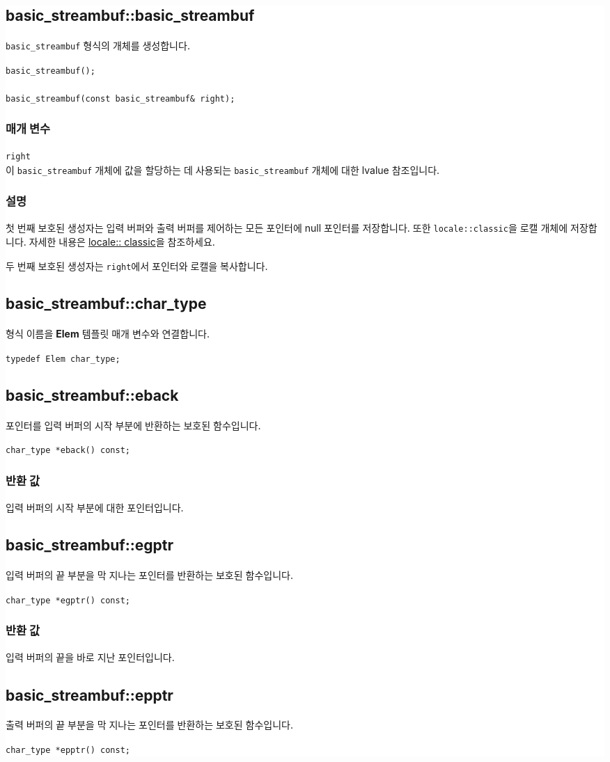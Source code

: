 ##  <a name="basic_streambuf"></a>  basic_streambuf::basic_streambuf  
 `basic_streambuf` 형식의 개체를 생성합니다.  
  
```  
basic_streambuf();

basic_streambuf(const basic_streambuf& right);
```  
  
### <a name="parameters"></a>매개 변수  
 `right`  
 이 `basic_streambuf` 개체에 값을 할당하는 데 사용되는 `basic_streambuf` 개체에 대한 lvalue 참조입니다.  
  
### <a name="remarks"></a>설명  
 첫 번째 보호된 생성자는 입력 버퍼와 출력 버퍼를 제어하는 모든 포인터에 null 포인터를 저장합니다. 또한 `locale::classic`을 로캘 개체에 저장합니다. 자세한 내용은 [locale:: classic](../standard-library/locale-class.md#classic)을 참조하세요.  
  
 두 번째 보호된 생성자는 `right`에서 포인터와 로캘을 복사합니다.  
  
##  <a name="char_type"></a>  basic_streambuf::char_type  
 형식 이름을 **Elem** 템플릿 매개 변수와 연결합니다.  
  
```  
typedef Elem char_type;  
```  
  
##  <a name="eback"></a>  basic_streambuf::eback  
 포인터를 입력 버퍼의 시작 부분에 반환하는 보호된 함수입니다.  
  
```  
char_type *eback() const;
```  
  
### <a name="return-value"></a>반환 값  
 입력 버퍼의 시작 부분에 대한 포인터입니다.  
  
##  <a name="egptr"></a>  basic_streambuf::egptr  
 입력 버퍼의 끝 부분을 막 지나는 포인터를 반환하는 보호된 함수입니다.  
  
```  
char_type *egptr() const;
```  
  
### <a name="return-value"></a>반환 값  
 입력 버퍼의 끝을 바로 지난 포인터입니다.  
  
##  <a name="epptr"></a>  basic_streambuf::epptr  
 출력 버퍼의 끝 부분을 막 지나는 포인터를 반환하는 보호된 함수입니다.  
  
```  
char_type *epptr() const;
```  
  